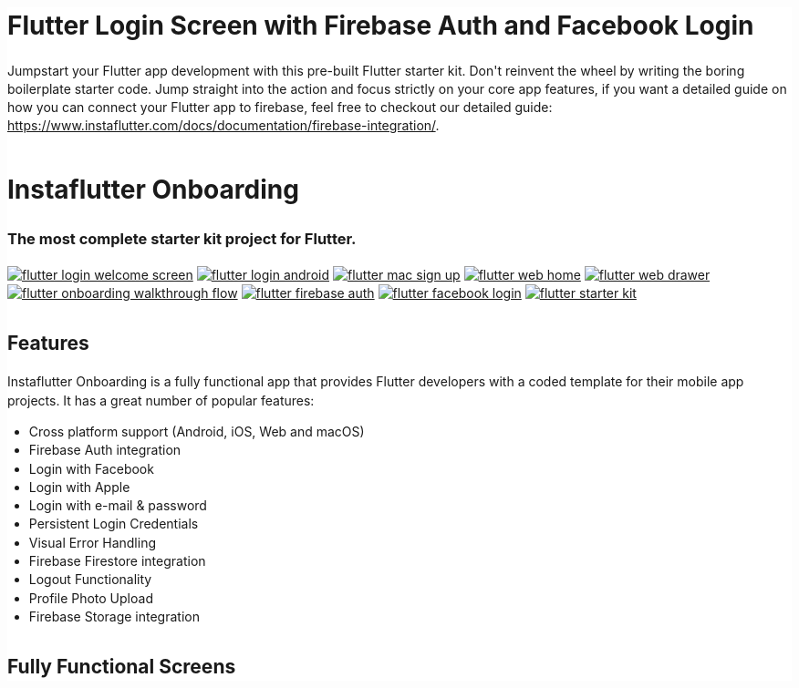 # Flutter Login Screen with Firebase Auth and Facebook Login

Jumpstart your Flutter app development with this pre-built Flutter starter kit.
Don't reinvent the wheel by writing the boring boilerplate starter code. Jump
straight into the action and focus strictly on your core app features, if you
want a detailed guide on how you can connect your Flutter app to firebase, feel
free to checkout our detailed guide:
https://www.instaflutter.com/docs/documentation/firebase-integration/.

# Instaflutter Onboarding

### The most complete starter kit project for Flutter.

<a href="https://www.instaflutter.com/"><img src="https://firebasestorage.googleapis.com/v0/b/dopebase-9b89b.appspot.com/o/releases%2Ffreebies-screenshots%2Flogin-iphone-screenshot.png?alt=media&token=9ff2d10f-a339-424b-864d-632058db80bd" alt="flutter login welcome screen" width="350" height="720" /></a>
<a href="https://www.instaflutter.com/"><img src="https://firebasestorage.googleapis.com/v0/b/dopebase-9b89b.appspot.com/o/releases%2Ffreebies-screenshots%2Flogin-android-screenshot.png?alt=media&token=946b4cb5-c93d-4470-b123-51be7426a5f6" alt="flutter login android" width="350" height="720" /></a>
<a href="https://www.instaflutter.com/"><img src="https://firebasestorage.googleapis.com/v0/b/dopebase-9b89b.appspot.com/o/releases%2Ffreebies-screenshots%2Flogin-mac-screenshot.png?alt=media&token=1163a122-962f-4319-87d2-7ce21ee10e23" alt="flutter mac sign up" /></a>
<a href="https://www.instaflutter.com/"><img src="https://firebasestorage.googleapis.com/v0/b/dopebase-9b89b.appspot.com/o/releases%2Ffreebies-screenshots%2Flogin-web-screenshot.png?alt=media&token=d2aae4c4-ea80-40e7-a421-fb40ab62e555" alt="flutter web home"  /></a>
<a href="https://www.instaflutter.com/"><img src="https://firebasestorage.googleapis.com/v0/b/dopebase-9b89b.appspot.com/o/releases%2Ffreebies-screenshots%2Flogin-web-screenshot2.png?alt=media&token=64c32f53-02cf-45ba-9107-9f36afbc1500" alt="flutter web drawer"  /></a>
<a href="https://www.instaflutter.com/"><img src="https://firebasestorage.googleapis.com/v0/b/dopebase-9b89b.appspot.com/o/releases%2Ffreebies-screenshots%2Fios_screenshot.png?alt=media&token=fd007fc5-b272-4b1e-9fb9-ddacb05aec42" alt="flutter onboarding walkthrough flow" width="350" height="720" /></a>
<a href="https://www.instaflutter.com/"><img src="https://firebasestorage.googleapis.com/v0/b/dopebase-9b89b.appspot.com/o/releases%2Ffreebies-screenshots%2Fandroid_screenshot.png?alt=media&token=5d8858a3-60c8-4632-8a85-ca2d555cbffe" alt="flutter firebase auth" width="350" height="720" /></a>
<a href="https://www.instaflutter.com/"><img src="https://firebasestorage.googleapis.com/v0/b/dopebase-9b89b.appspot.com/o/releases%2Ffreebies-screenshots%2Fmac_screenshot.png?alt=media&token=e16d566a-ef91-420b-8402-2824a590da33" alt="flutter facebook login" /></a>
<a href="https://www.instaflutter.com/"><img src="https://firebasestorage.googleapis.com/v0/b/dopebase-9b89b.appspot.com/o/releases%2Ffreebies-screenshots%2Fweb_screenshot.png?alt=media&token=c2ec8e4c-002a-4f8d-abfb-4089529e2748" alt="flutter starter kit"  /></a>

## Features

Instaflutter Onboarding is a fully functional app that provides Flutter
developers with a coded template for their mobile app projects. It has a great
number of popular features:

* Cross platform support (Android, iOS, Web and macOS)
* Firebase Auth integration
* Login with Facebook
* Login with Apple
* Login with e-mail & password
* Persistent Login Credentials
* Visual Error Handling
* Firebase Firestore integration
* Logout Functionality
* Profile Photo Upload
* Firebase Storage integration

## Fully Functional Screens
